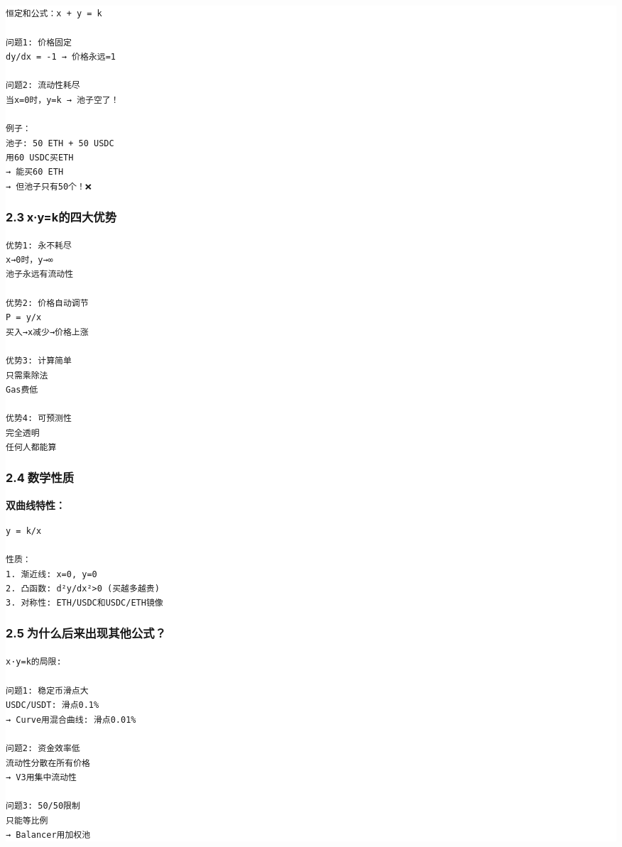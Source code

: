 ```
恒定和公式：x + y = k

问题1: 价格固定
dy/dx = -1 → 价格永远=1

问题2: 流动性耗尽
当x=0时，y=k → 池子空了！

例子：
池子: 50 ETH + 50 USDC
用60 USDC买ETH
→ 能买60 ETH
→ 但池子只有50个！❌
```

### 2.3 x·y=k的四大优势

```
优势1: 永不耗尽
x→0时，y→∞
池子永远有流动性

优势2: 价格自动调节
P = y/x
买入→x减少→价格上涨

优势3: 计算简单
只需乘除法
Gas费低

优势4: 可预测性
完全透明
任何人都能算
```

### 2.4 数学性质

**双曲线特性：**

```
y = k/x

性质：
1. 渐近线: x=0, y=0
2. 凸函数: d²y/dx²>0 (买越多越贵)
3. 对称性: ETH/USDC和USDC/ETH镜像
```

### 2.5 为什么后来出现其他公式？

```
x·y=k的局限:

问题1: 稳定币滑点大
USDC/USDT: 滑点0.1%
→ Curve用混合曲线: 滑点0.01%

问题2: 资金效率低
流动性分散在所有价格
→ V3用集中流动性

问题3: 50/50限制
只能等比例
→ Balancer用加权池

```
